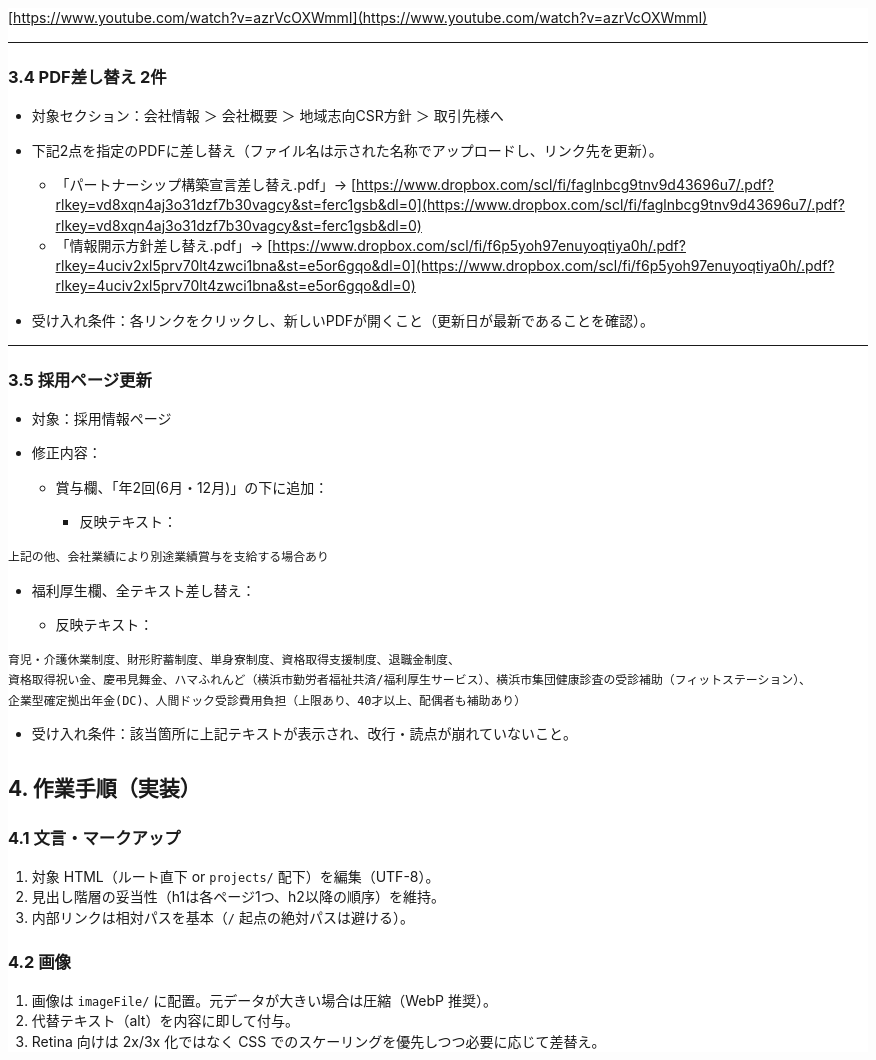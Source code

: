 [https://www.youtube.com/watch?v=azrVcOXWmmI](https://www.youtube.com/watch?v=azrVcOXWmmI)

---

### 3.4 PDF差し替え 2件

* 対象セクション：会社情報 ＞ 会社概要 ＞ 地域志向CSR方針 ＞ 取引先様へ
* 下記2点を指定のPDFに差し替え（ファイル名は示された名称でアップロードし、リンク先を更新）。

  * 「パートナーシップ構築宣言差し替え.pdf」→ [https://www.dropbox.com/scl/fi/faglnbcg9tnv9d43696u7/.pdf?rlkey=vd8xqn4aj3o31dzf7b30vagcy&st=ferc1gsb&dl=0](https://www.dropbox.com/scl/fi/faglnbcg9tnv9d43696u7/.pdf?rlkey=vd8xqn4aj3o31dzf7b30vagcy&st=ferc1gsb&dl=0)
  * 「情報開示方針差し替え.pdf」→ [https://www.dropbox.com/scl/fi/f6p5yoh97enuyoqtiya0h/.pdf?rlkey=4uciv2xl5prv70lt4zwci1bna&st=e5or6gqo&dl=0](https://www.dropbox.com/scl/fi/f6p5yoh97enuyoqtiya0h/.pdf?rlkey=4uciv2xl5prv70lt4zwci1bna&st=e5or6gqo&dl=0)
* 受け入れ条件：各リンクをクリックし、新しいPDFが開くこと（更新日が最新であることを確認）。

---

### 3.5 採用ページ更新

* 対象：採用情報ページ
* 修正内容：

  * 賞与欄、「年2回(6月・12月)」の下に追加：

    * 反映テキスト：

```
上記の他、会社業績により別途業績賞与を支給する場合あり
```

* 福利厚生欄、全テキスト差し替え：

  * 反映テキスト：

```
育児・介護休業制度、財形貯蓄制度、単身寮制度、資格取得支援制度、退職金制度、
資格取得祝い金、慶弔見舞金、ハマふれんど（横浜市勤労者福祉共済/福利厚生サービス）、横浜市集団健康診査の受診補助（フィットステーション）、
企業型確定拠出年金(DC)、人間ドック受診費用負担（上限あり、40才以上、配偶者も補助あり）
```

* 受け入れ条件：該当箇所に上記テキストが表示され、改行・読点が崩れていないこと。

## 4. 作業手順（実装）

### 4.1 文言・マークアップ

1. 対象 HTML（ルート直下 or `projects/` 配下）を編集（UTF-8）。
2. 見出し階層の妥当性（h1は各ページ1つ、h2以降の順序）を維持。
3. 内部リンクは相対パスを基本（`/` 起点の絶対パスは避ける）。

### 4.2 画像

1. 画像は `imageFile/` に配置。元データが大きい場合は圧縮（WebP 推奨）。
2. 代替テキスト（alt）を内容に即して付与。
3. Retina 向けは 2x/3x 化ではなく CSS でのスケーリングを優先しつつ必要に応じて差替え。
